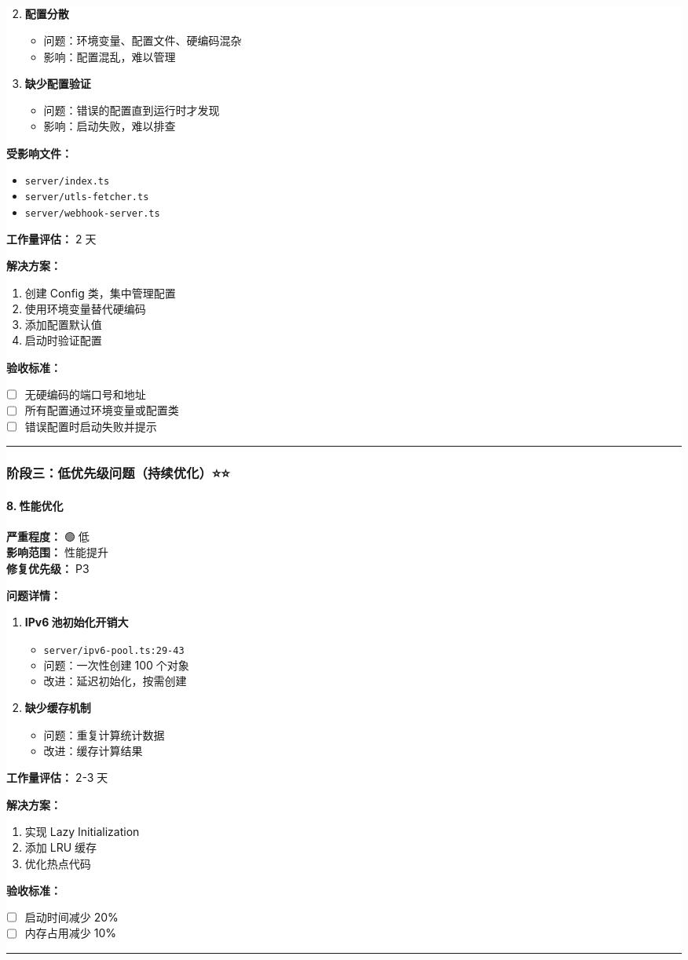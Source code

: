 2. **配置分散**
   - 问题：环境变量、配置文件、硬编码混杂
   - 影响：配置混乱，难以管理
   
3. **缺少配置验证**
   - 问题：错误的配置直到运行时才发现
   - 影响：启动失败，难以排查

**受影响文件：**
- `server/index.ts`
- `server/utls-fetcher.ts`
- `server/webhook-server.ts`

**工作量评估：** 2 天

**解决方案：**
1. 创建 Config 类，集中管理配置
2. 使用环境变量替代硬编码
3. 添加配置默认值
4. 启动时验证配置

**验收标准：**
- [ ] 无硬编码的端口号和地址
- [ ] 所有配置通过环境变量或配置类
- [ ] 错误配置时启动失败并提示

---

### 阶段三：低优先级问题（持续优化）⭐⭐

#### 8. 性能优化

**严重程度：** 🟢 低  
**影响范围：** 性能提升  
**修复优先级：** P3

**问题详情：**

1. **IPv6 池初始化开销大**
   - `server/ipv6-pool.ts:29-43`
   - 问题：一次性创建 100 个对象
   - 改进：延迟初始化，按需创建
   
2. **缺少缓存机制**
   - 问题：重复计算统计数据
   - 改进：缓存计算结果

**工作量评估：** 2-3 天

**解决方案：**
1. 实现 Lazy Initialization
2. 添加 LRU 缓存
3. 优化热点代码

**验收标准：**
- [ ] 启动时间减少 20%
- [ ] 内存占用减少 10%

---